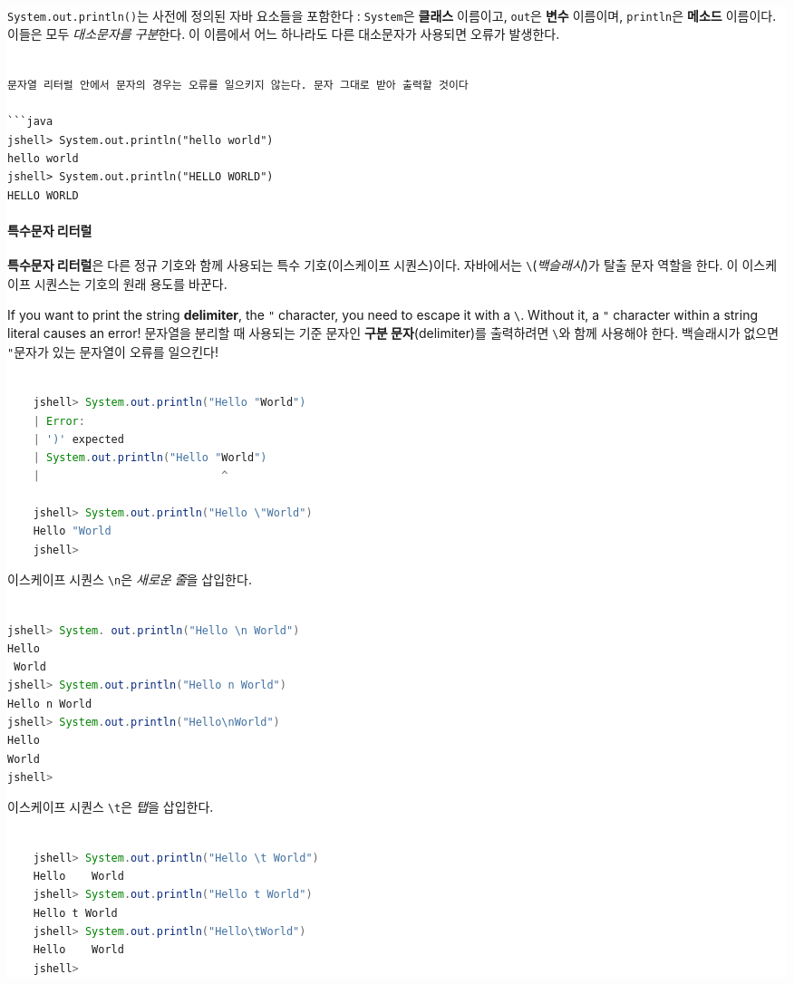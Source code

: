 ```System.out.println()```는 사전에 정의된 자바 요소들을 포함한다 : ```System```은 **클래스** 이름이고,  ```out```은 **변수** 이름이며, ```println```은 **메소드** 이름이다.이들은 모두 *대소문자를 구분*한다. 이 이름에서 어느 하나라도 다른 대소문자가 사용되면 오류가 발생한다.

```

문자열 리터럴 안에서 문자의 경우는 오류를 일으키지 않는다. 문자 그대로 받아 출력할 것이다

```java
jshell> System.out.println("hello world")
hello world
jshell> System.out.println("HELLO WORLD")
HELLO WORLD
```

#### 특수문자 리터럴
**특수문자 리터럴**은 다른 정규 기호와 함께 사용되는 특수 기호(이스케이프 시퀀스)이다. 자바에서는 ```\```(*백슬래시*)가 탈출 문자 역할을 한다. 이 이스케이프 시퀀스는 기호의 원래 용도를 바꾼다.

If you want to print the string **delimiter**, the ```"``` character, you need to escape it with a ```\```. Without it, a ```"``` character within a string literal causes an error!
문자열을 분리할 때 사용되는 기준 문자인 **구분 문자**(delimiter)를 출력하려면 ```\```와 함께 사용해야 한다. 백슬래시가 없으면  ```"```문자가 있는 문자열이 오류를 일으킨다!

```java

	jshell> System.out.println("Hello "World")
	| Error:
	| ')' expected
	| System.out.println("Hello "World")
	|                            ^

	jshell> System.out.println("Hello \"World")
	Hello "World
	jshell>

```

이스케이프 시퀀스 ```\n```은 *새로운 줄*을 삽입한다.

```java

jshell> System. out.println("Hello \n World")
Hello
 World
jshell> System.out.println("Hello n World")
Hello n World
jshell> System.out.println("Hello\nWorld")
Hello 
World
jshell>

```

이스케이프 시퀀스 ```\t```은 *탭*을 삽입한다.

```java

	jshell> System.out.println("Hello \t World")
	Hello    World
	jshell> System.out.println("Hello t World")
	Hello t World
	jshell> System.out.println("Hello\tWorld")
	Hello    World
	jshell>

```
